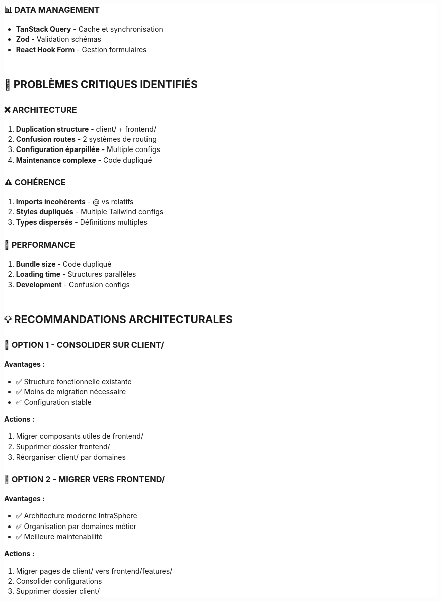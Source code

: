 ### 📊 **DATA MANAGEMENT**
- **TanStack Query** - Cache et synchronisation
- **Zod** - Validation schémas
- **React Hook Form** - Gestion formulaires

---

## 🚨 **PROBLÈMES CRITIQUES IDENTIFIÉS**

### ❌ **ARCHITECTURE**
1. **Duplication structure** - client/ + frontend/
2. **Confusion routes** - 2 systèmes de routing
3. **Configuration éparpillée** - Multiple configs
4. **Maintenance complexe** - Code dupliqué

### ⚠️ **COHÉRENCE**
1. **Imports incohérents** - @ vs relatifs
2. **Styles dupliqués** - Multiple Tailwind configs
3. **Types dispersés** - Définitions multiples

### 🔧 **PERFORMANCE**
1. **Bundle size** - Code dupliqué
2. **Loading time** - Structures parallèles
3. **Development** - Confusion configs

---

## 💡 **RECOMMANDATIONS ARCHITECTURALES**

### 🎯 **OPTION 1 - CONSOLIDER SUR CLIENT/**
**Avantages :**
- ✅ Structure fonctionnelle existante
- ✅ Moins de migration nécessaire
- ✅ Configuration stable

**Actions :**
1. Migrer composants utiles de frontend/
2. Supprimer dossier frontend/
3. Réorganiser client/ par domaines

### 🎯 **OPTION 2 - MIGRER VERS FRONTEND/**
**Avantages :**
- ✅ Architecture moderne IntraSphere
- ✅ Organisation par domaines métier
- ✅ Meilleure maintenabilité

**Actions :**
1. Migrer pages de client/ vers frontend/features/
2. Consolider configurations
3. Supprimer dossier client/
